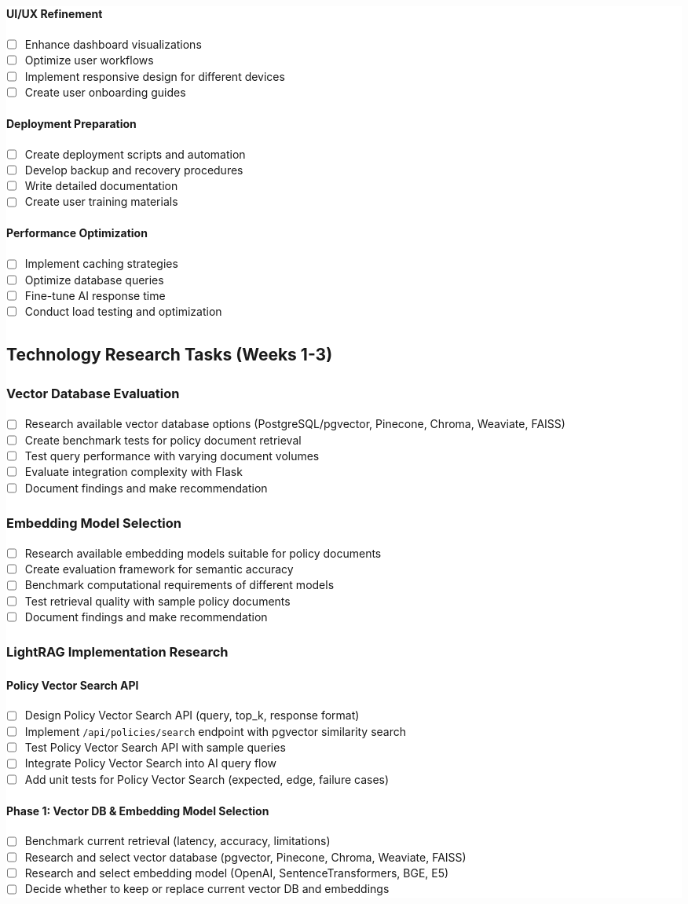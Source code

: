 #### UI/UX Refinement
- [ ] Enhance dashboard visualizations
- [ ] Optimize user workflows
- [ ] Implement responsive design for different devices
- [ ] Create user onboarding guides

#### Deployment Preparation
- [ ] Create deployment scripts and automation
- [ ] Develop backup and recovery procedures
- [ ] Write detailed documentation
- [ ] Create user training materials

#### Performance Optimization
- [ ] Implement caching strategies
- [ ] Optimize database queries
- [ ] Fine-tune AI response time
- [ ] Conduct load testing and optimization

## Technology Research Tasks (Weeks 1-3)

### Vector Database Evaluation
- [ ] Research available vector database options (PostgreSQL/pgvector, Pinecone, Chroma, Weaviate, FAISS)
- [ ] Create benchmark tests for policy document retrieval
- [ ] Test query performance with varying document volumes
- [ ] Evaluate integration complexity with Flask
- [ ] Document findings and make recommendation

### Embedding Model Selection
- [ ] Research available embedding models suitable for policy documents
- [ ] Create evaluation framework for semantic accuracy
- [ ] Benchmark computational requirements of different models
- [ ] Test retrieval quality with sample policy documents
- [ ] Document findings and make recommendation

### LightRAG Implementation Research

#### Policy Vector Search API
- [ ] Design Policy Vector Search API (query, top_k, response format)
- [ ] Implement `/api/policies/search` endpoint with pgvector similarity search
- [ ] Test Policy Vector Search API with sample queries
- [ ] Integrate Policy Vector Search into AI query flow
- [ ] Add unit tests for Policy Vector Search (expected, edge, failure cases)

#### Phase 1: Vector DB & Embedding Model Selection
- [ ] Benchmark current retrieval (latency, accuracy, limitations)
- [ ] Research and select vector database (pgvector, Pinecone, Chroma, Weaviate, FAISS)
- [ ] Research and select embedding model (OpenAI, SentenceTransformers, BGE, E5)
- [ ] Decide whether to keep or replace current vector DB and embeddings

